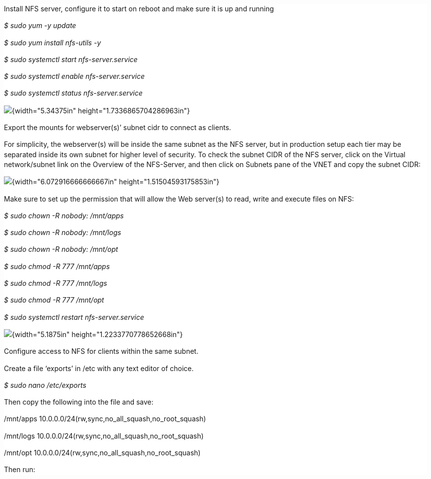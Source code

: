Install NFS server, configure it to start on reboot and make sure it is
up and running

*\$ sudo yum -y update*

*\$ sudo yum install nfs-utils -y*

*\$ sudo systemctl start nfs-server.service*

*\$ sudo systemctl enable nfs-server.service*

*\$ sudo systemctl status nfs-server.service*

![](media/image19.jpeg){width="5.34375in" height="1.7336865704286963in"}

Export the mounts for webserver(s)’ subnet cidr to connect as clients.

For simplicity, the webserver(s) will be inside the same subnet as the
NFS server, but in production setup each tier may be separated inside
its own subnet for higher level of security. To check the subnet CIDR of
the NFS server, click on the Virtual network/subnet link on the Overview
of the NFS-Server, and then click on Subnets pane of the VNET and copy
the subnet CIDR:

![](media/image20.jpeg){width="6.072916666666667in"
height="1.51504593175853in"}

Make sure to set up the permission that will allow the Web server(s) to
read, write and execute files on NFS:

*\$ sudo chown -R nobody: /mnt/apps*

*\$ sudo chown -R nobody: /mnt/logs*

*\$ sudo chown -R nobody: /mnt/opt*

*\$ sudo chmod -R 777 /mnt/apps*

*\$ sudo chmod -R 777 /mnt/logs*

*\$ sudo chmod -R 777 /mnt/opt*

*\$ sudo systemctl restart nfs-server.service*

![](media/image21.jpeg){width="5.1875in" height="1.2233770778652668in"}

Configure access to NFS for clients within the same subnet.

Create a file ‘exports’ in /etc with any text editor of choice.

*\$ sudo nano /etc/exports*

Then copy the following into the file and save:

/mnt/apps 10.0.0.0/24(rw,sync,no\_all\_squash,no\_root\_squash)

/mnt/logs 10.0.0.0/24(rw,sync,no\_all\_squash,no\_root\_squash)

/mnt/opt 10.0.0.0/24(rw,sync,no\_all\_squash,no\_root\_squash)

Then run:
